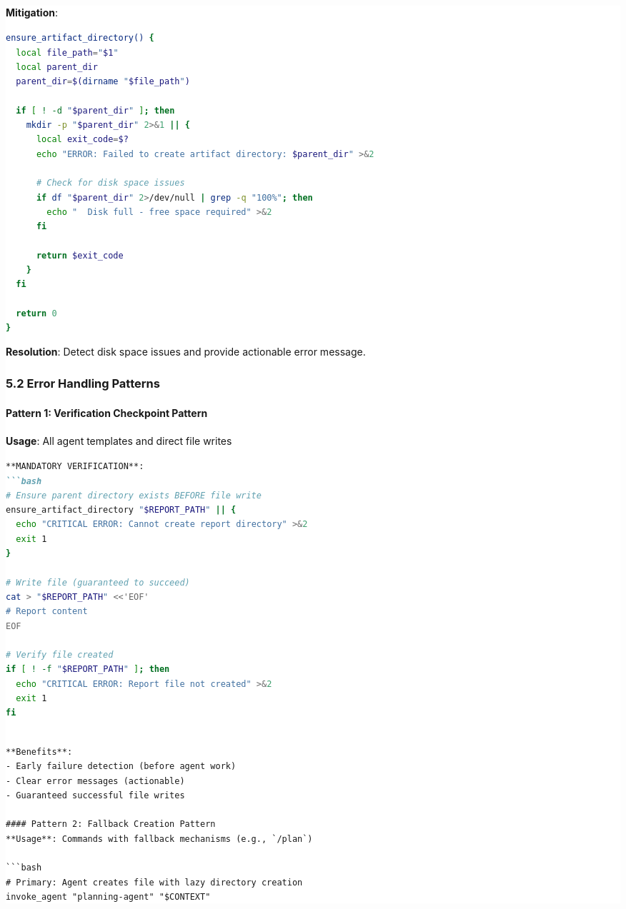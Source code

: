 **Mitigation**:
```bash
ensure_artifact_directory() {
  local file_path="$1"
  local parent_dir
  parent_dir=$(dirname "$file_path")

  if [ ! -d "$parent_dir" ]; then
    mkdir -p "$parent_dir" 2>&1 || {
      local exit_code=$?
      echo "ERROR: Failed to create artifact directory: $parent_dir" >&2

      # Check for disk space issues
      if df "$parent_dir" 2>/dev/null | grep -q "100%"; then
        echo "  Disk full - free space required" >&2
      fi

      return $exit_code
    }
  fi

  return 0
}
```

**Resolution**: Detect disk space issues and provide actionable error message.

### 5.2 Error Handling Patterns

#### Pattern 1: Verification Checkpoint Pattern
**Usage**: All agent templates and direct file writes

```markdown
**MANDATORY VERIFICATION**:
```bash
# Ensure parent directory exists BEFORE file write
ensure_artifact_directory "$REPORT_PATH" || {
  echo "CRITICAL ERROR: Cannot create report directory" >&2
  exit 1
}

# Write file (guaranteed to succeed)
cat > "$REPORT_PATH" <<'EOF'
# Report content
EOF

# Verify file created
if [ ! -f "$REPORT_PATH" ]; then
  echo "CRITICAL ERROR: Report file not created" >&2
  exit 1
fi
```
```

**Benefits**:
- Early failure detection (before agent work)
- Clear error messages (actionable)
- Guaranteed successful file writes

#### Pattern 2: Fallback Creation Pattern
**Usage**: Commands with fallback mechanisms (e.g., `/plan`)

```bash
# Primary: Agent creates file with lazy directory creation
invoke_agent "planning-agent" "$CONTEXT"

```